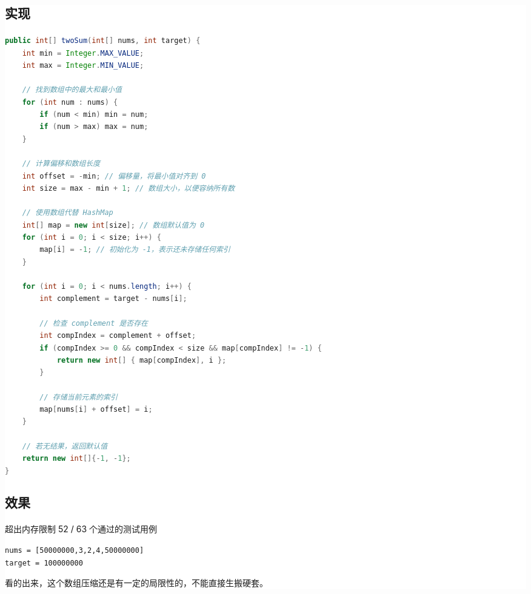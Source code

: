 ## 实现

```java
public int[] twoSum(int[] nums, int target) {
    int min = Integer.MAX_VALUE;
    int max = Integer.MIN_VALUE;

    // 找到数组中的最大和最小值
    for (int num : nums) {
        if (num < min) min = num;
        if (num > max) max = num;
    }

    // 计算偏移和数组长度
    int offset = -min; // 偏移量，将最小值对齐到 0
    int size = max - min + 1; // 数组大小，以便容纳所有数

    // 使用数组代替 HashMap
    int[] map = new int[size]; // 数组默认值为 0
    for (int i = 0; i < size; i++) {
        map[i] = -1; // 初始化为 -1，表示还未存储任何索引
    }

    for (int i = 0; i < nums.length; i++) {
        int complement = target - nums[i];

        // 检查 complement 是否存在
        int compIndex = complement + offset;
        if (compIndex >= 0 && compIndex < size && map[compIndex] != -1) {
            return new int[] { map[compIndex], i };
        }

        // 存储当前元素的索引
        map[nums[i] + offset] = i;
    }

    // 若无结果，返回默认值
    return new int[]{-1, -1};
}
```

## 效果

超出内存限制 52 / 63 个通过的测试用例

```
nums = [50000000,3,2,4,50000000]
target = 100000000
```

看的出来，这个数组压缩还是有一定的局限性的，不能直接生搬硬套。
